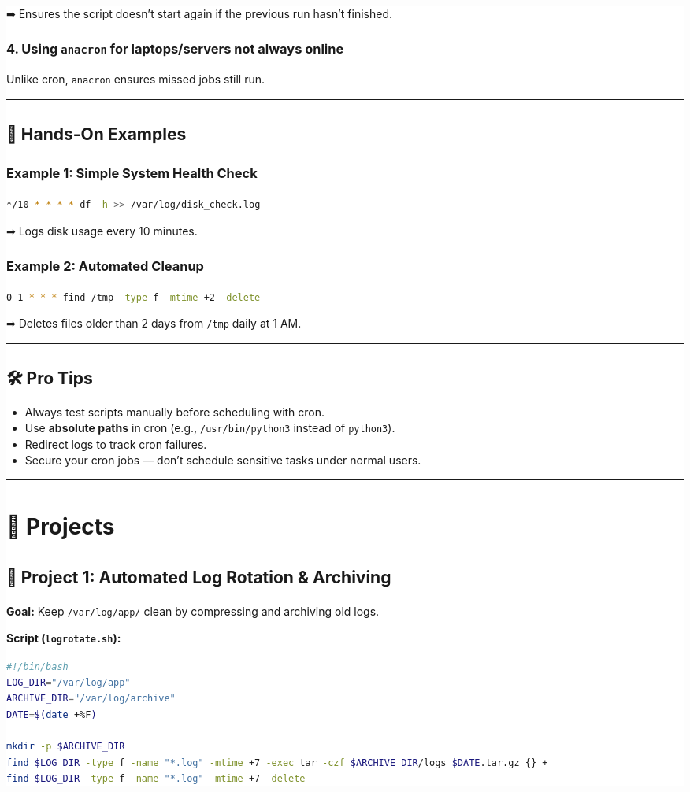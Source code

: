 ➡ Ensures the script doesn’t start again if the previous run hasn’t finished.

### 4. Using `anacron` for laptops/servers not always online

Unlike cron, `anacron` ensures missed jobs still run.

---

## 🧪 Hands-On Examples

### Example 1: Simple System Health Check

```bash
*/10 * * * * df -h >> /var/log/disk_check.log
```

➡ Logs disk usage every 10 minutes.

### Example 2: Automated Cleanup

```bash
0 1 * * * find /tmp -type f -mtime +2 -delete
```

➡ Deletes files older than 2 days from `/tmp` daily at 1 AM.

---

## 🛠️ Pro Tips

* Always test scripts manually before scheduling with cron.
* Use **absolute paths** in cron (e.g., `/usr/bin/python3` instead of `python3`).
* Redirect logs to track cron failures.
* Secure your cron jobs — don’t schedule sensitive tasks under normal users.

---

# 🧪 Projects

## 🔹 Project 1: Automated Log Rotation & Archiving

**Goal:** Keep `/var/log/app/` clean by compressing and archiving old logs.

**Script (`logrotate.sh`):**

```bash
#!/bin/bash
LOG_DIR="/var/log/app"
ARCHIVE_DIR="/var/log/archive"
DATE=$(date +%F)

mkdir -p $ARCHIVE_DIR
find $LOG_DIR -type f -name "*.log" -mtime +7 -exec tar -czf $ARCHIVE_DIR/logs_$DATE.tar.gz {} +
find $LOG_DIR -type f -name "*.log" -mtime +7 -delete
```
